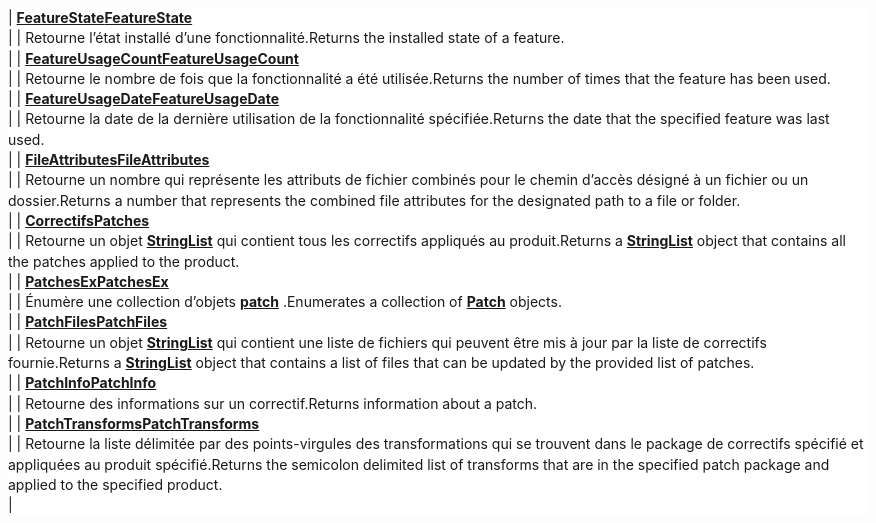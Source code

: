 | [<span data-ttu-id="7714e-208">**FeatureState**</span><span class="sxs-lookup"><span data-stu-id="7714e-208">**FeatureState**</span></span>](installer-featurestate.md)<br/>                   |                       | <span data-ttu-id="7714e-209">Retourne l’état installé d’une fonctionnalité.</span><span class="sxs-lookup"><span data-stu-id="7714e-209">Returns the installed state of a feature.</span></span><br/>                                                                                                                                                                                                   |
| [<span data-ttu-id="7714e-210">**FeatureUsageCount**</span><span class="sxs-lookup"><span data-stu-id="7714e-210">**FeatureUsageCount**</span></span>](installer-featureusagecount.md)<br/>         |                       | <span data-ttu-id="7714e-211">Retourne le nombre de fois que la fonctionnalité a été utilisée.</span><span class="sxs-lookup"><span data-stu-id="7714e-211">Returns the number of times that the feature has been used.</span></span><br/>                                                                                                                                                                                 |
| [<span data-ttu-id="7714e-212">**FeatureUsageDate**</span><span class="sxs-lookup"><span data-stu-id="7714e-212">**FeatureUsageDate**</span></span>](installer-featureusagedate.md)<br/>           |                       | <span data-ttu-id="7714e-213">Retourne la date de la dernière utilisation de la fonctionnalité spécifiée.</span><span class="sxs-lookup"><span data-stu-id="7714e-213">Returns the date that the specified feature was last used.</span></span><br/>                                                                                                                                                                                  |
| [<span data-ttu-id="7714e-214">**FileAttributes**</span><span class="sxs-lookup"><span data-stu-id="7714e-214">**FileAttributes**</span></span>](installer-fileattributes.md)<br/>               |                       | <span data-ttu-id="7714e-215">Retourne un nombre qui représente les attributs de fichier combinés pour le chemin d’accès désigné à un fichier ou un dossier.</span><span class="sxs-lookup"><span data-stu-id="7714e-215">Returns a number that represents the combined file attributes for the designated path to a file or folder.</span></span><br/>                                                                                                                                  |
| [<span data-ttu-id="7714e-216">**Correctifs**</span><span class="sxs-lookup"><span data-stu-id="7714e-216">**Patches**</span></span>](installer-patches.md)<br/>                             |                       | <span data-ttu-id="7714e-217">Retourne un objet [**StringList**](stringlist-object.md) qui contient tous les correctifs appliqués au produit.</span><span class="sxs-lookup"><span data-stu-id="7714e-217">Returns a [**StringList**](stringlist-object.md) object that contains all the patches applied to the product.</span></span><br/>                                                                                                                              |
| [<span data-ttu-id="7714e-218">**PatchesEx**</span><span class="sxs-lookup"><span data-stu-id="7714e-218">**PatchesEx**</span></span>](installer-patchesex.md)<br/>                         |                       | <span data-ttu-id="7714e-219">Énumère une collection d’objets [**patch**](patch-object.md) .</span><span class="sxs-lookup"><span data-stu-id="7714e-219">Enumerates a collection of [**Patch**](patch-object.md) objects.</span></span><br/>                                                                                                                                                                           |
| [<span data-ttu-id="7714e-220">**PatchFiles**</span><span class="sxs-lookup"><span data-stu-id="7714e-220">**PatchFiles**</span></span>](installer-patchfiles.md)<br/>                       |                       | <span data-ttu-id="7714e-221">Retourne un objet [**StringList**](stringlist-object.md) qui contient une liste de fichiers qui peuvent être mis à jour par la liste de correctifs fournie.</span><span class="sxs-lookup"><span data-stu-id="7714e-221">Returns a [**StringList**](stringlist-object.md) object that contains a list of files that can be updated by the provided list of patches.</span></span><br/>                                                                                                 |
| [<span data-ttu-id="7714e-222">**PatchInfo**</span><span class="sxs-lookup"><span data-stu-id="7714e-222">**PatchInfo**</span></span>](installer-patchinfo.md)<br/>                         |                       | <span data-ttu-id="7714e-223">Retourne des informations sur un correctif.</span><span class="sxs-lookup"><span data-stu-id="7714e-223">Returns information about a patch.</span></span><br/>                                                                                                                                                                                                          |
| [<span data-ttu-id="7714e-224">**PatchTransforms**</span><span class="sxs-lookup"><span data-stu-id="7714e-224">**PatchTransforms**</span></span>](installer-patchtransforms.md)<br/>             |                       | <span data-ttu-id="7714e-225">Retourne la liste délimitée par des points-virgules des transformations qui se trouvent dans le package de correctifs spécifié et appliquées au produit spécifié.</span><span class="sxs-lookup"><span data-stu-id="7714e-225">Returns the semicolon delimited list of transforms that are in the specified patch package and applied to the specified product.</span></span><br/>                                                                                                            |